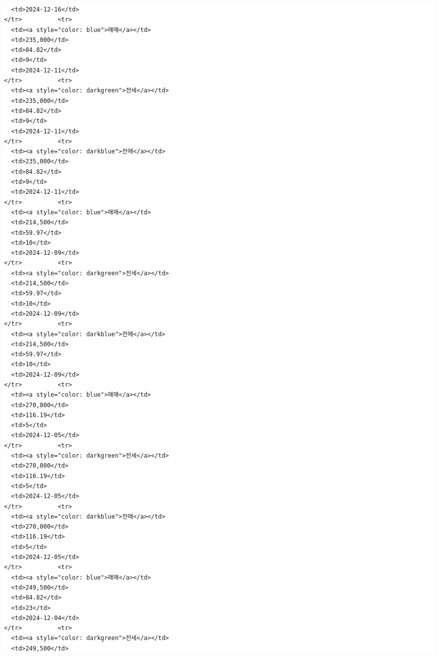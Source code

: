       <td>2024-12-16</td>
    </tr>          <tr>
      <td><a style="color: blue">매매</a></td>
      <td>235,000</td>
      <td>84.82</td>
      <td>9</td>
      <td>2024-12-11</td>
    </tr>          <tr>
      <td><a style="color: darkgreen">전세</a></td>
      <td>235,000</td>
      <td>84.82</td>
      <td>9</td>
      <td>2024-12-11</td>
    </tr>          <tr>
      <td><a style="color: darkblue">전매</a></td>
      <td>235,000</td>
      <td>84.82</td>
      <td>9</td>
      <td>2024-12-11</td>
    </tr>          <tr>
      <td><a style="color: blue">매매</a></td>
      <td>214,500</td>
      <td>59.97</td>
      <td>10</td>
      <td>2024-12-09</td>
    </tr>          <tr>
      <td><a style="color: darkgreen">전세</a></td>
      <td>214,500</td>
      <td>59.97</td>
      <td>10</td>
      <td>2024-12-09</td>
    </tr>          <tr>
      <td><a style="color: darkblue">전매</a></td>
      <td>214,500</td>
      <td>59.97</td>
      <td>10</td>
      <td>2024-12-09</td>
    </tr>          <tr>
      <td><a style="color: blue">매매</a></td>
      <td>270,000</td>
      <td>116.19</td>
      <td>5</td>
      <td>2024-12-05</td>
    </tr>          <tr>
      <td><a style="color: darkgreen">전세</a></td>
      <td>270,000</td>
      <td>116.19</td>
      <td>5</td>
      <td>2024-12-05</td>
    </tr>          <tr>
      <td><a style="color: darkblue">전매</a></td>
      <td>270,000</td>
      <td>116.19</td>
      <td>5</td>
      <td>2024-12-05</td>
    </tr>          <tr>
      <td><a style="color: blue">매매</a></td>
      <td>249,500</td>
      <td>84.82</td>
      <td>23</td>
      <td>2024-12-04</td>
    </tr>          <tr>
      <td><a style="color: darkgreen">전세</a></td>
      <td>249,500</td>